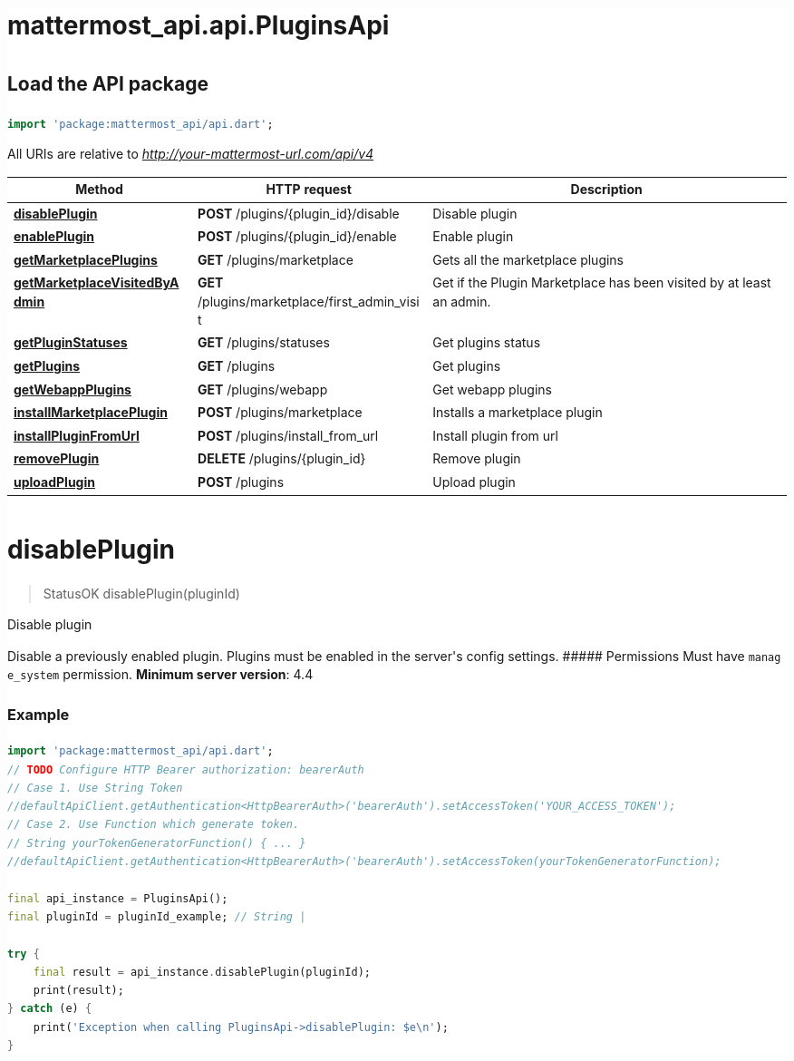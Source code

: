 # mattermost_api.api.PluginsApi

## Load the API package
```dart
import 'package:mattermost_api/api.dart';
```

All URIs are relative to *http://your-mattermost-url.com/api/v4*

Method | HTTP request | Description
------------- | ------------- | -------------
[**disablePlugin**](PluginsApi.md#disableplugin) | **POST** /plugins/{plugin_id}/disable | Disable plugin
[**enablePlugin**](PluginsApi.md#enableplugin) | **POST** /plugins/{plugin_id}/enable | Enable plugin
[**getMarketplacePlugins**](PluginsApi.md#getmarketplaceplugins) | **GET** /plugins/marketplace | Gets all the marketplace plugins
[**getMarketplaceVisitedByAdmin**](PluginsApi.md#getmarketplacevisitedbyadmin) | **GET** /plugins/marketplace/first_admin_visit | Get if the Plugin Marketplace has been visited by at least an admin.
[**getPluginStatuses**](PluginsApi.md#getpluginstatuses) | **GET** /plugins/statuses | Get plugins status
[**getPlugins**](PluginsApi.md#getplugins) | **GET** /plugins | Get plugins
[**getWebappPlugins**](PluginsApi.md#getwebappplugins) | **GET** /plugins/webapp | Get webapp plugins
[**installMarketplacePlugin**](PluginsApi.md#installmarketplaceplugin) | **POST** /plugins/marketplace | Installs a marketplace plugin
[**installPluginFromUrl**](PluginsApi.md#installpluginfromurl) | **POST** /plugins/install_from_url | Install plugin from url
[**removePlugin**](PluginsApi.md#removeplugin) | **DELETE** /plugins/{plugin_id} | Remove plugin
[**uploadPlugin**](PluginsApi.md#uploadplugin) | **POST** /plugins | Upload plugin


# **disablePlugin**
> StatusOK disablePlugin(pluginId)

Disable plugin

Disable a previously enabled plugin. Plugins must be enabled in the server's config settings.  ##### Permissions Must have `manage_system` permission.  __Minimum server version__: 4.4 

### Example
```dart
import 'package:mattermost_api/api.dart';
// TODO Configure HTTP Bearer authorization: bearerAuth
// Case 1. Use String Token
//defaultApiClient.getAuthentication<HttpBearerAuth>('bearerAuth').setAccessToken('YOUR_ACCESS_TOKEN');
// Case 2. Use Function which generate token.
// String yourTokenGeneratorFunction() { ... }
//defaultApiClient.getAuthentication<HttpBearerAuth>('bearerAuth').setAccessToken(yourTokenGeneratorFunction);

final api_instance = PluginsApi();
final pluginId = pluginId_example; // String | 

try {
    final result = api_instance.disablePlugin(pluginId);
    print(result);
} catch (e) {
    print('Exception when calling PluginsApi->disablePlugin: $e\n');
}
```
